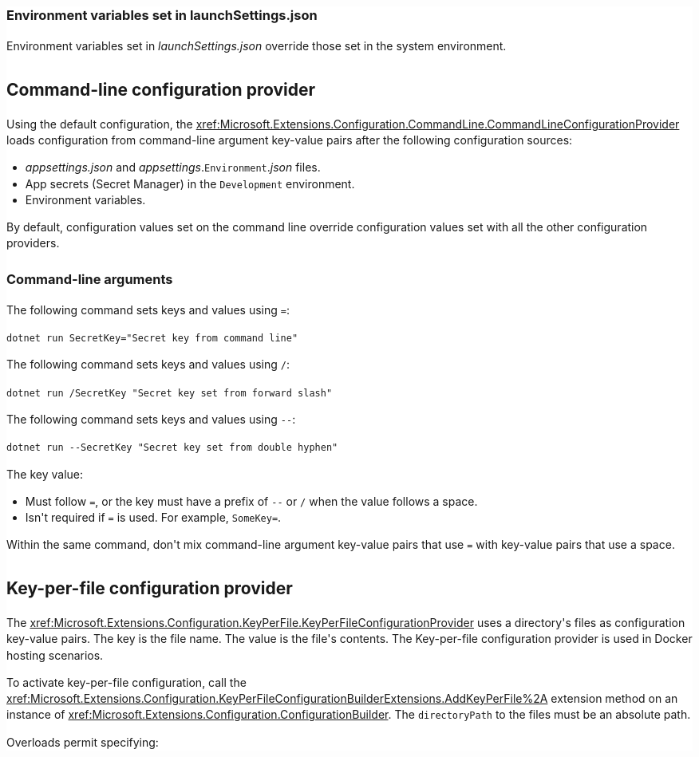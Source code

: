 ### Environment variables set in launchSettings.json

Environment variables set in *launchSettings.json* override those set in the system environment.

## Command-line configuration provider

Using the default configuration, the <xref:Microsoft.Extensions.Configuration.CommandLine.CommandLineConfigurationProvider> loads configuration from command-line argument key-value pairs after the following configuration sources:

- *appsettings.json* and *appsettings*.`Environment`.*json* files.
- App secrets (Secret Manager) in the `Development` environment.
- Environment variables.

By default, configuration values set on the command line override configuration values set with all the other configuration providers.

### Command-line arguments

The following command sets keys and values using `=`:

```dotnetcli
dotnet run SecretKey="Secret key from command line"
```

The following command sets keys and values using `/`:

```dotnetcli
dotnet run /SecretKey "Secret key set from forward slash"
```

The following command sets keys and values using `--`:

```dotnetcli
dotnet run --SecretKey "Secret key set from double hyphen"
```

The key value:

- Must follow `=`, or the key must have a prefix of `--` or `/` when the value follows a space.
- Isn't required if `=` is used. For example, `SomeKey=`.

Within the same command, don't mix command-line argument key-value pairs that use `=` with key-value pairs that use a space.

## Key-per-file configuration provider

The <xref:Microsoft.Extensions.Configuration.KeyPerFile.KeyPerFileConfigurationProvider> uses a directory's files as configuration key-value pairs. The key is the file name. The value is the file's contents. The Key-per-file configuration provider is used in Docker hosting scenarios.

To activate key-per-file configuration, call the <xref:Microsoft.Extensions.Configuration.KeyPerFileConfigurationBuilderExtensions.AddKeyPerFile%2A> extension method on an instance of <xref:Microsoft.Extensions.Configuration.ConfigurationBuilder>. The `directoryPath` to the files must be an absolute path.

Overloads permit specifying:
